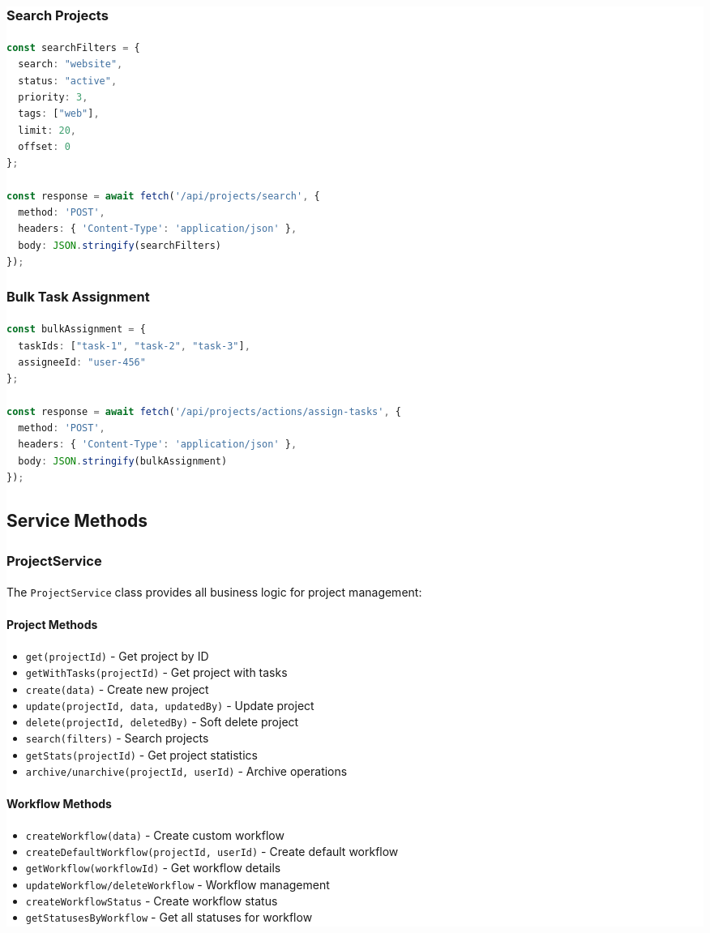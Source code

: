 ### Search Projects
```typescript
const searchFilters = {
  search: "website",
  status: "active",
  priority: 3,
  tags: ["web"],
  limit: 20,
  offset: 0
};

const response = await fetch('/api/projects/search', {
  method: 'POST',
  headers: { 'Content-Type': 'application/json' },
  body: JSON.stringify(searchFilters)
});
```

### Bulk Task Assignment
```typescript
const bulkAssignment = {
  taskIds: ["task-1", "task-2", "task-3"],
  assigneeId: "user-456"
};

const response = await fetch('/api/projects/actions/assign-tasks', {
  method: 'POST',
  headers: { 'Content-Type': 'application/json' },
  body: JSON.stringify(bulkAssignment)
});
```

## Service Methods

### ProjectService

The `ProjectService` class provides all business logic for project management:

#### Project Methods
- `get(projectId)` - Get project by ID
- `getWithTasks(projectId)` - Get project with tasks
- `create(data)` - Create new project
- `update(projectId, data, updatedBy)` - Update project
- `delete(projectId, deletedBy)` - Soft delete project
- `search(filters)` - Search projects
- `getStats(projectId)` - Get project statistics
- `archive/unarchive(projectId, userId)` - Archive operations

#### Workflow Methods
- `createWorkflow(data)` - Create custom workflow
- `createDefaultWorkflow(projectId, userId)` - Create default workflow
- `getWorkflow(workflowId)` - Get workflow details
- `updateWorkflow/deleteWorkflow` - Workflow management
- `createWorkflowStatus` - Create workflow status
- `getStatusesByWorkflow` - Get all statuses for workflow

